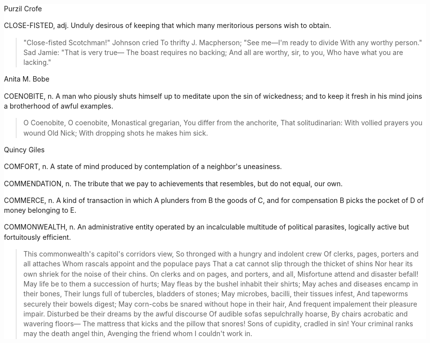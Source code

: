 Purzil Crofe

CLOSE-FISTED, adj. Unduly desirous of keeping that which many meritorious persons wish to obtain.

> "Close-fisted Scotchman!" Johnson cried
>     To thrifty J. Macpherson;
> "See me—I'm ready to divide
>     With any worthy person."
> Sad Jamie:  "That is very true—
>     The boast requires no backing;
> And all are worthy, sir, to you,
>     Who have what you are lacking."

Anita M. Bobe

COENOBITE, n. A man who piously shuts himself up to meditate upon the sin of wickedness; and to keep it fresh in his mind joins a brotherhood of awful examples.

> O Coenobite, O coenobite,
>     Monastical gregarian,
> You differ from the anchorite,
>     That solitudinarian:
> With vollied prayers you wound Old Nick;
> With dropping shots he makes him sick.

Quincy Giles

COMFORT, n. A state of mind produced by contemplation of a neighbor's uneasiness.

COMMENDATION, n. The tribute that we pay to achievements that resembles, but do not equal, our own.

COMMERCE, n. A kind of transaction in which A plunders from B the goods of C, and for compensation B picks the pocket of D of money belonging to E.

COMMONWEALTH, n. An administrative entity operated by an incalculable multitude of political parasites, logically active but fortuitously efficient.

> This commonwealth's capitol's corridors view,
> So thronged with a hungry and indolent crew
> Of clerks, pages, porters and all attaches
> Whom rascals appoint and the populace pays
> That a cat cannot slip through the thicket of shins
> Nor hear its own shriek for the noise of their chins.
> On clerks and on pages, and porters, and all,
> Misfortune attend and disaster befall!
> May life be to them a succession of hurts;
> May fleas by the bushel inhabit their shirts;
> May aches and diseases encamp in their bones,
> Their lungs full of tubercles, bladders of stones;
> May microbes, bacilli, their tissues infest,
> And tapeworms securely their bowels digest;
> May corn-cobs be snared without hope in their hair,
> And frequent impalement their pleasure impair.
> Disturbed be their dreams by the awful discourse
> Of audible sofas sepulchrally hoarse,
> By chairs acrobatic and wavering floors—
> The mattress that kicks and the pillow that snores!
> Sons of cupidity, cradled in sin!
> Your criminal ranks may the death angel thin,
> Avenging the friend whom I couldn't work in.
